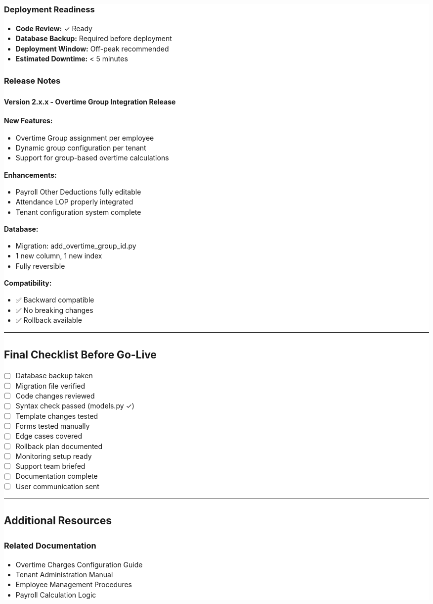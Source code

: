 ### Deployment Readiness
- **Code Review:** ✓ Ready
- **Database Backup:** Required before deployment
- **Deployment Window:** Off-peak recommended
- **Estimated Downtime:** < 5 minutes

### Release Notes

#### Version 2.x.x - Overtime Group Integration Release

**New Features:**
- Overtime Group assignment per employee
- Dynamic group configuration per tenant
- Support for group-based overtime calculations

**Enhancements:**
- Payroll Other Deductions fully editable
- Attendance LOP properly integrated
- Tenant configuration system complete

**Database:**
- Migration: add_overtime_group_id.py
- 1 new column, 1 new index
- Fully reversible

**Compatibility:**
- ✅ Backward compatible
- ✅ No breaking changes
- ✅ Rollback available

---

## Final Checklist Before Go-Live

- [ ] Database backup taken
- [ ] Migration file verified
- [ ] Code changes reviewed
- [ ] Syntax check passed (models.py ✓)
- [ ] Template changes tested
- [ ] Forms tested manually
- [ ] Edge cases covered
- [ ] Rollback plan documented
- [ ] Monitoring setup ready
- [ ] Support team briefed
- [ ] Documentation complete
- [ ] User communication sent

---

## Additional Resources

### Related Documentation
- Overtime Charges Configuration Guide
- Tenant Administration Manual
- Employee Management Procedures
- Payroll Calculation Logic
